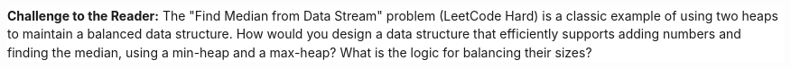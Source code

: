 **Challenge to the Reader:**
The "Find Median from Data Stream" problem (LeetCode Hard) is a classic example of using two heaps to maintain a balanced data structure. How would you design a data structure that efficiently supports adding numbers and finding the median, using a min-heap and a max-heap? What is the logic for balancing their sizes?